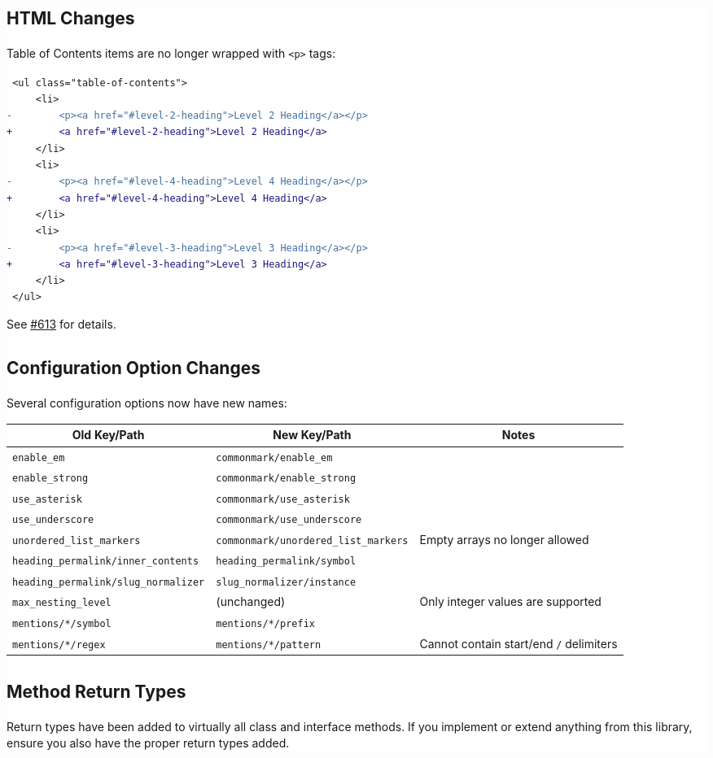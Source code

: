 ## HTML Changes

Table of Contents items are no longer wrapped with `<p>` tags:

```diff
 <ul class="table-of-contents">
     <li>
-        <p><a href="#level-2-heading">Level 2 Heading</a></p>
+        <a href="#level-2-heading">Level 2 Heading</a>
     </li>
     <li>
-        <p><a href="#level-4-heading">Level 4 Heading</a></p>
+        <a href="#level-4-heading">Level 4 Heading</a>
     </li>
     <li>
-        <p><a href="#level-3-heading">Level 3 Heading</a></p>
+        <a href="#level-3-heading">Level 3 Heading</a>
     </li>
 </ul>
```

See [#613](https://github.com/thephpleague/commonmark/issues/613) for details.

## Configuration Option Changes

Several configuration options now have new names:

| Old Key/Path                        | New Key/Path                        | Notes                                   |
| ----------------------------------- | ----------------------------------- | --------------------------------------- |
| `enable_em`                         | `commonmark/enable_em`              |                                         |
| `enable_strong`                     | `commonmark/enable_strong`          |                                         |
| `use_asterisk`                      | `commonmark/use_asterisk`           |                                         |
| `use_underscore`                    | `commonmark/use_underscore`         |                                         |
| `unordered_list_markers`            | `commonmark/unordered_list_markers` | Empty arrays no longer allowed          |
| `heading_permalink/inner_contents`  | `heading_permalink/symbol`          |                                         |
| `heading_permalink/slug_normalizer` | `slug_normalizer/instance`          |                                         |
| `max_nesting_level`                 | (unchanged)                         | Only integer values are supported       |
| `mentions/*/symbol`                 | `mentions/*/prefix`                 |                                         |
| `mentions/*/regex`                  | `mentions/*/pattern`                | Cannot contain start/end `/` delimiters |

## Method Return Types

Return types have been added to virtually all class and interface methods.  If you implement or extend anything from this library, ensure you also have the proper return types added.
